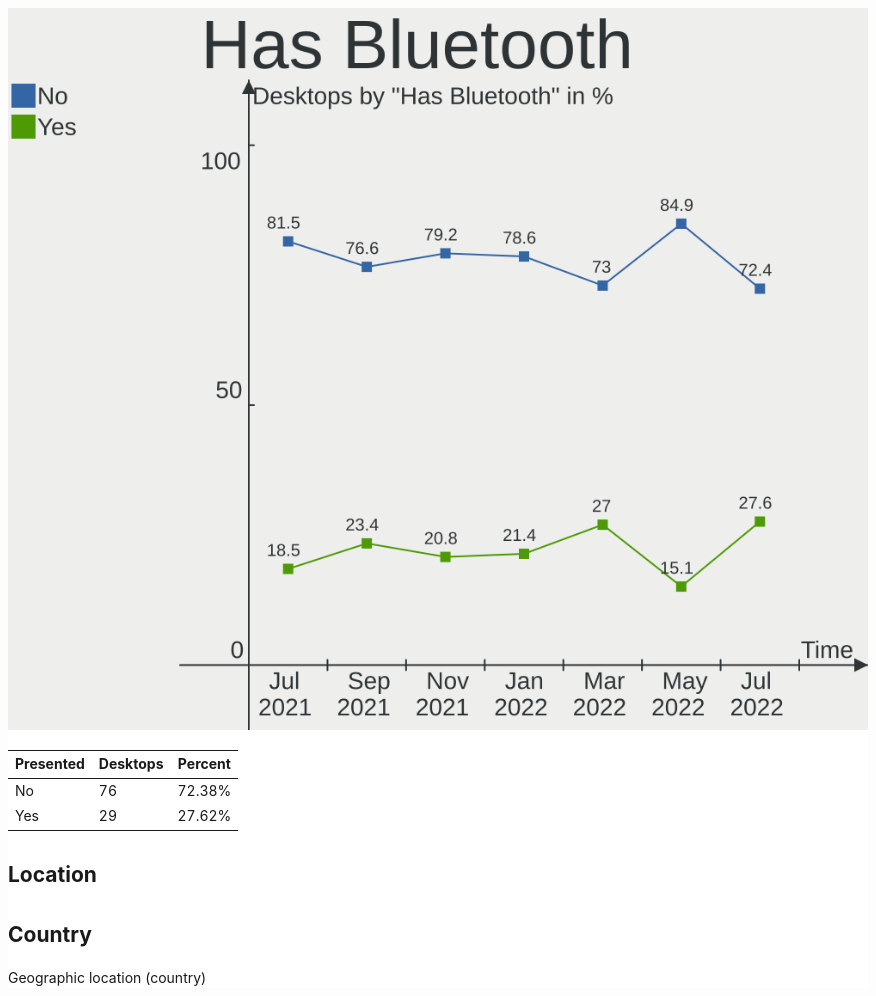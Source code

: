 ![Has Bluetooth](./images/line_chart/node_has_bluetooth.svg)

| Presented | Desktops | Percent |
|-----------|----------|---------|
| No        | 76       | 72.38%  |
| Yes       | 29       | 27.62%  |

Location
--------

Country
-------

Geographic location (country)

